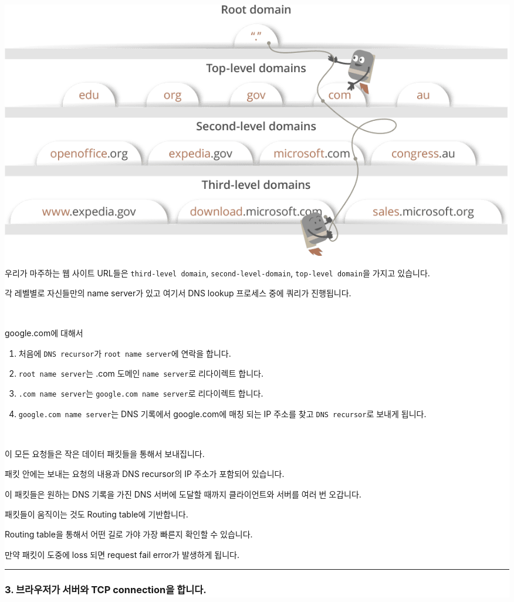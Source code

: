 ![image2](image2.png)

우리가 마주하는 웹 사이트 URL들은 `third-level domain`, `second-level-domain`, `top-level domain`을 가지고 있습니다.

각 레벨별로 자신들만의 name server가 있고 여기서 DNS lookup 프로세스 중에 쿼리가 진행됩니다.

<br >

google.com에 대해서

1. 처음에 `DNS recursor`가 `root name server`에 연락을 합니다.

2. `root name server`는 .com 도메인 `name server`로 리다이렉트 합니다.

3. `.com name server`는 `google.com name server`로 리다이렉트 합니다.

4. `google.com name server`는 DNS 기록에서 google.com에 매칭 되는 IP 주소를 찾고 `DNS recursor`로 보내게 됩니다.

<br >

이 모든 요청들은 작은 데이터 패킷들을 통해서 보내집니다.

패킷 안에는 보내는 요청의 내용과 DNS recursor의 IP 주소가 포함되어 있습니다.

이 패킷들은 원하는 DNS 기록을 가진 DNS 서버에 도달할 때까지 클라이언트와 서버를 여러 번 오갑니다.

패킷들이 움직이는 것도 Routing table에 기반합니다.

Routing table을 통해서 어떤 길로 가야 가장 빠른지 확인할 수 있습니다.

만약 패킷이 도중에 loss 되면 request fail error가 발생하게 됩니다.

---

### **3. 브라우저가 서버와 TCP connection을 합니다.**
